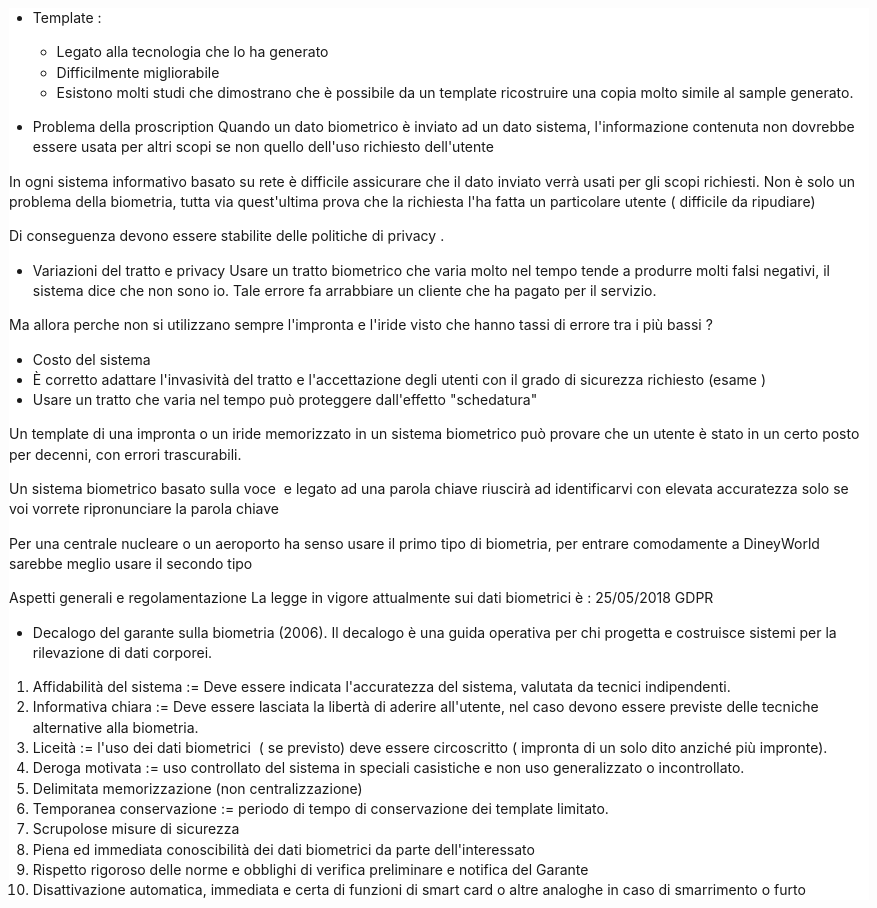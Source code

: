 - Template :
	- Legato alla tecnologia che lo ha generato
	- Difficilmente migliorabile
	- Esistono molti studi che dimostrano che è possibile da un template ricostruire una copia molto simile al sample generato.


- Problema della proscription
Quando un dato biometrico è inviato ad un dato sistema, l'informazione contenuta non dovrebbe  essere usata per altri scopi se non quello dell'uso richiesto dell'utente

In ogni sistema informativo basato su rete è difficile assicurare che il dato inviato verrà usati per gli scopi richiesti. Non è solo un problema della biometria, tutta via quest'ultima prova che la richiesta l'ha fatta un particolare utente ( difficile da ripudiare)

Di conseguenza devono essere stabilite delle politiche di privacy .

- Variazioni del tratto e privacy
Usare un tratto biometrico che varia molto nel tempo tende a produrre molti falsi negativi, il sistema dice che non sono io. Tale errore fa arrabbiare un cliente che ha pagato per il servizio.

Ma allora perche non si utilizzano sempre l'impronta e l'iride visto che hanno tassi di errore tra i più bassi ?
- Costo del sistema
- È corretto adattare l'invasività del tratto e l'accettazione degli utenti con il grado di sicurezza richiesto (esame )
- Usare un tratto che varia nel tempo può proteggere dall'effetto "schedatura"

Un template di una impronta o un iride memorizzato in un sistema biometrico può provare che un utente è stato in un certo posto per decenni, con errori trascurabili.

Un sistema biometrico basato sulla voce  e legato ad una parola chiave riuscirà ad identificarvi con elevata accuratezza solo se voi vorrete ripronunciare la parola chiave

Per una centrale nucleare o un aeroporto ha senso usare il primo tipo di biometria, per entrare comodamente a DineyWorld sarebbe meglio usare il secondo tipo


Aspetti generali e regolamentazione
La legge in vigore attualmente sui dati biometrici è :
25/05/2018
GDPR

- Decalogo del garante sulla biometria (2006). Il decalogo è una guida operativa per chi progetta e costruisce sistemi per la rilevazione di dati corporei.
1. Affidabilità del sistema := Deve essere indicata l'accuratezza del sistema, valutata da tecnici indipendenti.
2. Informativa chiara := Deve essere lasciata la libertà di aderire all'utente, nel caso devono essere previste delle tecniche alternative alla biometria.
3. Liceità := l'uso dei dati biometrici  ( se previsto) deve essere circoscritto ( impronta di un solo dito anziché più impronte).
4. Deroga motivata := uso controllato del sistema in speciali casistiche e non uso generalizzato o incontrollato.
5. Delimitata memorizzazione (non centralizzazione)
6. Temporanea conservazione := periodo di tempo di conservazione dei template limitato.
7. Scrupolose misure di sicurezza
8. Piena ed immediata conoscibilità dei dati biometrici da parte dell'interessato
9. Rispetto rigoroso delle norme e obblighi di verifica preliminare e notifica del Garante
10. Disattivazione automatica, immediata e certa di funzioni di smart card o altre analoghe in caso di smarrimento o furto
